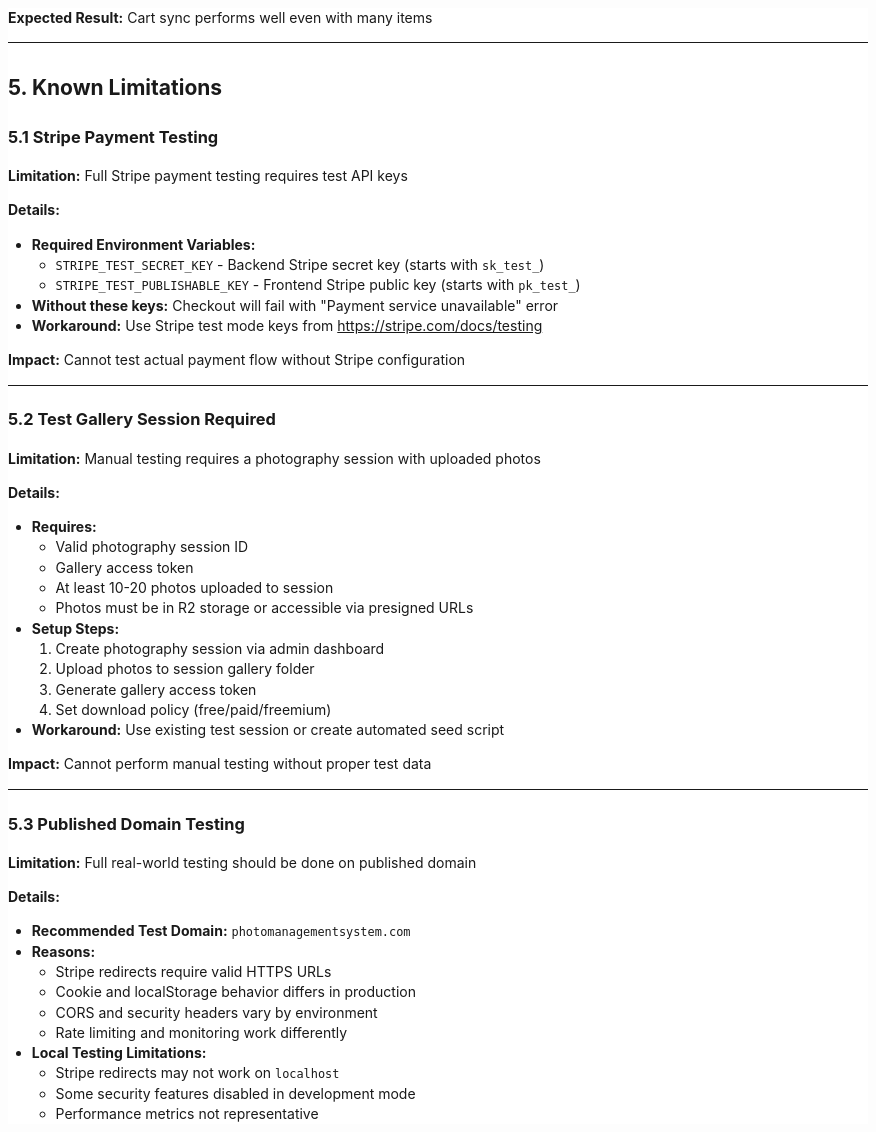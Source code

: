 **Expected Result:** Cart sync performs well even with many items

---

## 5. Known Limitations

### 5.1 Stripe Payment Testing
**Limitation:** Full Stripe payment testing requires test API keys

**Details:**
- **Required Environment Variables:**
  - `STRIPE_TEST_SECRET_KEY` - Backend Stripe secret key (starts with `sk_test_`)
  - `STRIPE_TEST_PUBLISHABLE_KEY` - Frontend Stripe public key (starts with `pk_test_`)
- **Without these keys:** Checkout will fail with "Payment service unavailable" error
- **Workaround:** Use Stripe test mode keys from https://stripe.com/docs/testing

**Impact:** Cannot test actual payment flow without Stripe configuration

---

### 5.2 Test Gallery Session Required
**Limitation:** Manual testing requires a photography session with uploaded photos

**Details:**
- **Requires:**
  - Valid photography session ID
  - Gallery access token
  - At least 10-20 photos uploaded to session
  - Photos must be in R2 storage or accessible via presigned URLs
- **Setup Steps:**
  1. Create photography session via admin dashboard
  2. Upload photos to session gallery folder
  3. Generate gallery access token
  4. Set download policy (free/paid/freemium)
- **Workaround:** Use existing test session or create automated seed script

**Impact:** Cannot perform manual testing without proper test data

---

### 5.3 Published Domain Testing
**Limitation:** Full real-world testing should be done on published domain

**Details:**
- **Recommended Test Domain:** `photomanagementsystem.com`
- **Reasons:**
  - Stripe redirects require valid HTTPS URLs
  - Cookie and localStorage behavior differs in production
  - CORS and security headers vary by environment
  - Rate limiting and monitoring work differently
- **Local Testing Limitations:**
  - Stripe redirects may not work on `localhost`
  - Some security features disabled in development mode
  - Performance metrics not representative
